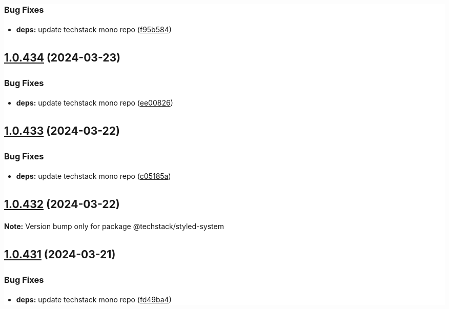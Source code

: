 
### Bug Fixes

* **deps:** update techstack mono repo ([f95b584](https://github.com/The-Code-Monkey/styled-system/commit/f95b58477322b99d00bf40046f6dffae5028aa74))





## [1.0.434](https://github.com/The-Code-Monkey/styled-system/compare/@techstack/styled-system@1.0.433...@techstack/styled-system@1.0.434) (2024-03-23)


### Bug Fixes

* **deps:** update techstack mono repo ([ee00826](https://github.com/The-Code-Monkey/styled-system/commit/ee0082678f0edafee4c62c2ac292a8fdd44b5b36))





## [1.0.433](https://github.com/The-Code-Monkey/styled-system/compare/@techstack/styled-system@1.0.432...@techstack/styled-system@1.0.433) (2024-03-22)


### Bug Fixes

* **deps:** update techstack mono repo ([c05185a](https://github.com/The-Code-Monkey/styled-system/commit/c05185a54950d702293639a025423daa1ee399bf))





## [1.0.432](https://github.com/The-Code-Monkey/styled-system/compare/@techstack/styled-system@1.0.431...@techstack/styled-system@1.0.432) (2024-03-22)

**Note:** Version bump only for package @techstack/styled-system





## [1.0.431](https://github.com/The-Code-Monkey/styled-system/compare/@techstack/styled-system@1.0.430...@techstack/styled-system@1.0.431) (2024-03-21)


### Bug Fixes

* **deps:** update techstack mono repo ([fd49ba4](https://github.com/The-Code-Monkey/styled-system/commit/fd49ba4fe66b05c0cbb082c5ce6661ad88066b6f))

